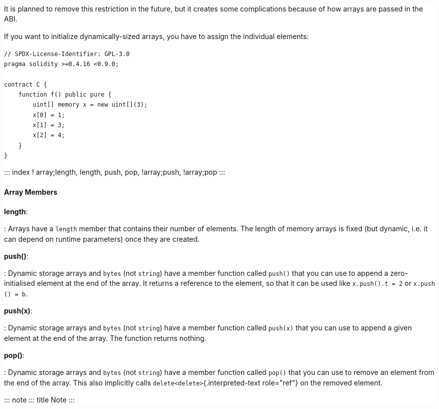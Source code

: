 It is planned to remove this restriction in the future, but it creates
some complications because of how arrays are passed in the ABI.

If you want to initialize dynamically-sized arrays, you have to assign
the individual elements:

``` solidity
// SPDX-License-Identifier: GPL-3.0
pragma solidity >=0.4.16 <0.9.0;

contract C {
    function f() public pure {
        uint[] memory x = new uint[](3);
        x[0] = 1;
        x[1] = 3;
        x[2] = 4;
    }
}
```

::: index
! array;length, length, push, pop, !array;push, !array;pop
:::

#### Array Members

**length**:

:   Arrays have a `length` member that contains their number of
    elements. The length of memory arrays is fixed (but dynamic, i.e. it
    can depend on runtime parameters) once they are created.

**push()**:

:   Dynamic storage arrays and `bytes` (not `string`) have a member
    function called `push()` that you can use to append a
    zero-initialised element at the end of the array. It returns a
    reference to the element, so that it can be used like
    `x.push().t = 2` or `x.push() = b`.

**push(x)**:

:   Dynamic storage arrays and `bytes` (not `string`) have a member
    function called `push(x)` that you can use to append a given element
    at the end of the array. The function returns nothing.

**pop()**:

:   Dynamic storage arrays and `bytes` (not `string`) have a member
    function called `pop()` that you can use to remove an element from
    the end of the array. This also implicitly calls
    `delete<delete>`{.interpreted-text role="ref"} on the removed
    element.

::: note
::: title
Note
:::
